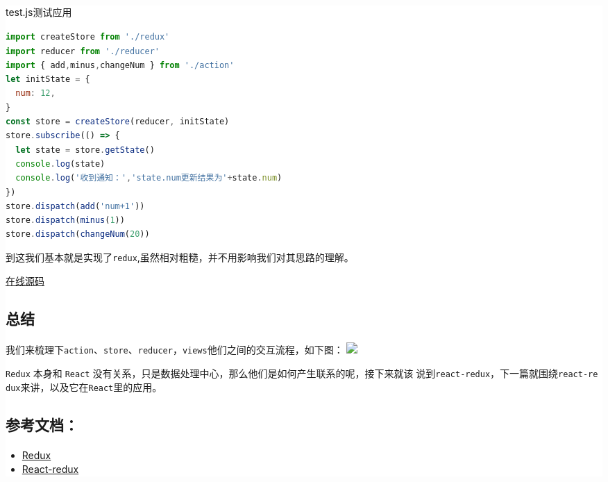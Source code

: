 test.js测试应用

```js
import createStore from './redux'
import reducer from './reducer'
import { add,minus,changeNum } from './action'
let initState = {
  num: 12,
}
const store = createStore(reducer, initState)
store.subscribe(() => {
  let state = store.getState()
  console.log(state) 
  console.log('收到通知：','state.num更新结果为'+state.num)
})
store.dispatch(add('num+1'))
store.dispatch(minus(1))
store.dispatch(changeNum(20))
```

到这我们基本就是实现了`redux`,虽然相对粗糙，并不用影响我们对其思路的理解。

[在线源码](https://codesandbox.io/s/redux-and-react-redux-7l55p "https://codesandbox.io/s/redux-and-react-redux-7l55p")

## 总结

我们来梳理下`action`、`store`、`reducer`，`views`他们之间的交互流程，如下图： ![](https://p1-juejin.byteimg.com/tos-cn-i-k3u1fbpfcp/5c88514d5440467bba61f9dc5fac2085~tplv-k3u1fbpfcp-zoom-in-crop-mark:1512:0:0:0.awebp)

`Redux` 本身和 `React` 没有关系，只是数据处理中心，那么他们是如何产生联系的呢，接下来就该 说到`react-redux`，下一篇就围绕`react-redux`来讲，以及它在`React`里的应用。

## 参考文档：

+   [Redux](https://redux.js.org/tutorials/essentials/part-1-overview-concepts#why-should-i-use-redux "https://redux.js.org/tutorials/essentials/part-1-overview-concepts#why-should-i-use-redux")
+   [React-redux](http://cn.redux.js.org/docs/react-redux/ "http://cn.redux.js.org/docs/react-redux/")




